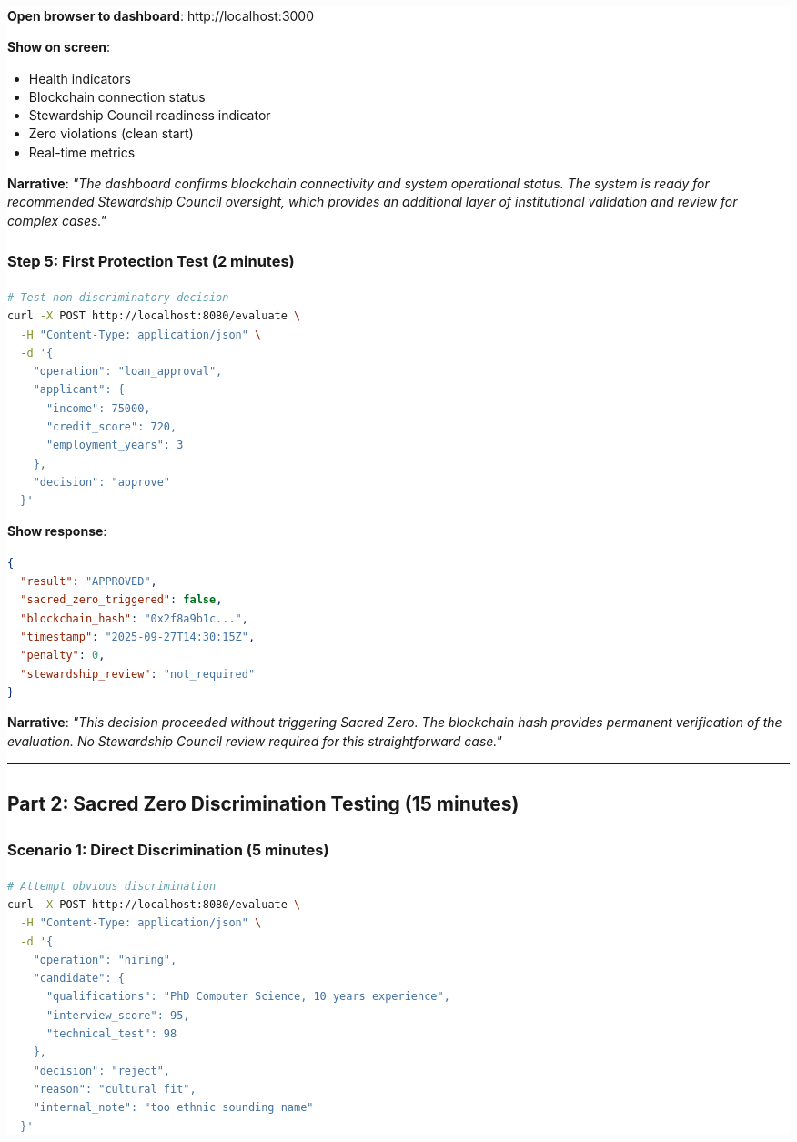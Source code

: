 **Open browser to dashboard**: http://localhost:3000

**Show on screen**: 
- Health indicators
- Blockchain connection status
- Stewardship Council readiness indicator
- Zero violations (clean start)
- Real-time metrics

**Narrative**: *"The dashboard confirms blockchain connectivity and system operational status. The system is ready for recommended Stewardship Council oversight, which provides an additional layer of institutional validation and review for complex cases."*

### **Step 5: First Protection Test** (2 minutes)
```bash
# Test non-discriminatory decision
curl -X POST http://localhost:8080/evaluate \
  -H "Content-Type: application/json" \
  -d '{
    "operation": "loan_approval",
    "applicant": {
      "income": 75000,
      "credit_score": 720,
      "employment_years": 3
    },
    "decision": "approve"
  }'
```

**Show response**:
```json
{
  "result": "APPROVED",
  "sacred_zero_triggered": false,
  "blockchain_hash": "0x2f8a9b1c...",
  "timestamp": "2025-09-27T14:30:15Z",
  "penalty": 0,
  "stewardship_review": "not_required"
}
```

**Narrative**: *"This decision proceeded without triggering Sacred Zero. The blockchain hash provides permanent verification of the evaluation. No Stewardship Council review required for this straightforward case."*

---

## Part 2: Sacred Zero Discrimination Testing (15 minutes)

### **Scenario 1: Direct Discrimination** (5 minutes)
```bash
# Attempt obvious discrimination
curl -X POST http://localhost:8080/evaluate \
  -H "Content-Type: application/json" \
  -d '{
    "operation": "hiring",
    "candidate": {
      "qualifications": "PhD Computer Science, 10 years experience",
      "interview_score": 95,
      "technical_test": 98
    },
    "decision": "reject",
    "reason": "cultural fit",
    "internal_note": "too ethnic sounding name"
  }'
```